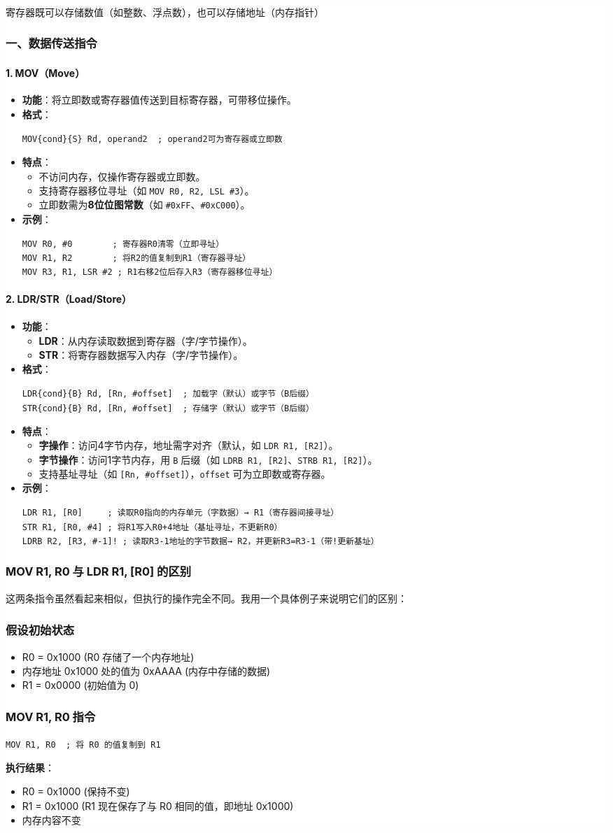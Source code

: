 寄存器既可以存储数值（如整数、浮点数），也可以存储地址（内存指针）

### **一、数据传送指令**
#### **1. MOV（Move）**
- **功能**：将立即数或寄存器值传送到目标寄存器，可带移位操作。  
- **格式**：  
  ```assembly
  MOV{cond}{S} Rd, operand2  ; operand2可为寄存器或立即数
  ```  
- **特点**：  
  - 不访问内存，仅操作寄存器或立即数。  
  - 支持寄存器移位寻址（如 `MOV R0, R2, LSL #3`）。  
  - 立即数需为**8位位图常数**（如 `#0xFF`、`#0xC000`）。  
- **示例**：  
  ```assembly
  MOV R0, #0        ; 寄存器R0清零（立即寻址）
  MOV R1, R2        ; 将R2的值复制到R1（寄存器寻址）
  MOV R3, R1, LSR #2 ; R1右移2位后存入R3（寄存器移位寻址）
  ```

#### **2. LDR/STR（Load/Store）**
- **功能**：  
  - **LDR**：从内存读取数据到寄存器（字/字节操作）。  
  - **STR**：将寄存器数据写入内存（字/字节操作）。  
- **格式**：  
  ```assembly
  LDR{cond}{B} Rd, [Rn, #offset]  ; 加载字（默认）或字节（B后缀）
  STR{cond}{B} Rd, [Rn, #offset]  ; 存储字（默认）或字节（B后缀）
  ```  
- **特点**：  
  - **字操作**：访问4字节内存，地址需字对齐（默认，如 `LDR R1, [R2]`）。  
  - **字节操作**：访问1字节内存，用 `B` 后缀（如 `LDRB R1, [R2]`、`STRB R1, [R2]`）。  
  - 支持基址寻址（如 `[Rn, #offset]`），`offset` 可为立即数或寄存器。  
- **示例**：  
  ```assembly
  LDR R1, [R0]     ; 读取R0指向的内存单元（字数据）→ R1（寄存器间接寻址）
  STR R1, [R0, #4] ; 将R1写入R0+4地址（基址寻址，不更新R0）
  LDRB R2, [R3, #-1]! ; 读取R3-1地址的字节数据→ R2，并更新R3=R3-1（带!更新基址）
  ```
### MOV R1, R0 与 LDR R1, [R0] 的区别
这两条指令虽然看起来相似，但执行的操作完全不同。我用一个具体例子来说明它们的区别：
### 假设初始状态
- R0 = 0x1000 (R0 存储了一个内存地址)
- 内存地址 0x1000 处的值为 0xAAAA (内存中存储的数据)
- R1 = 0x0000 (初始值为 0)
### MOV R1, R0 指令
```assembly
MOV R1, R0  ; 将 R0 的值复制到 R1
```

**执行结果**：
- R0 = 0x1000 (保持不变)
- R1 = 0x1000 (R1 现在保存了与 R0 相同的值，即地址 0x1000)
- 内存内容不变
